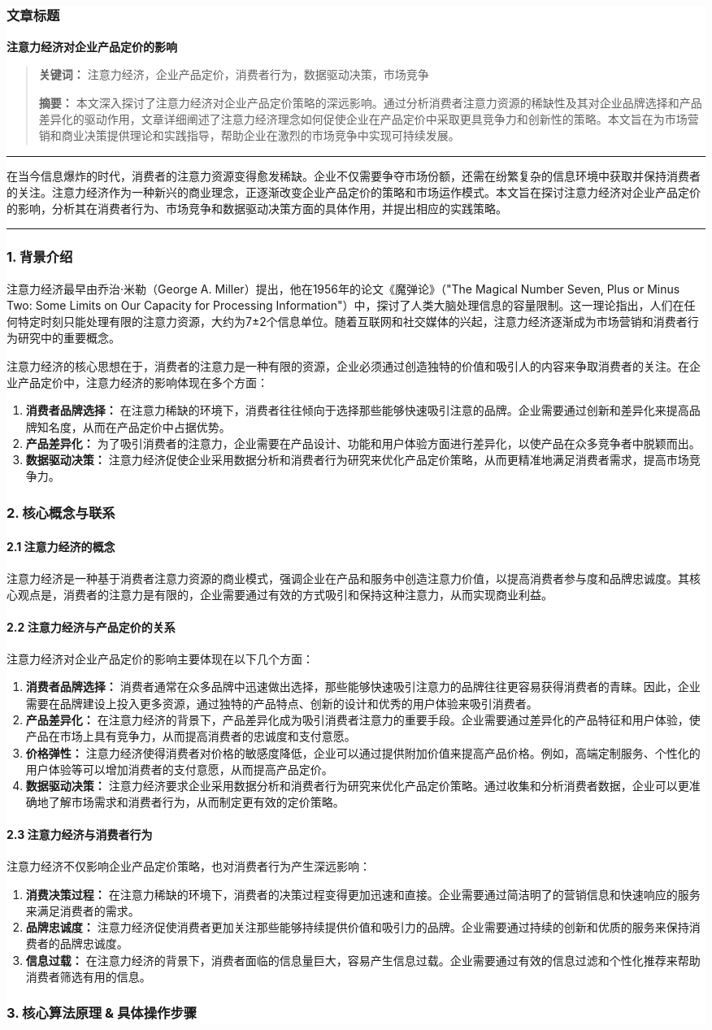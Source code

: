                  

### 文章标题

**注意力经济对企业产品定价的影响**

> **关键词：** 注意力经济，企业产品定价，消费者行为，数据驱动决策，市场竞争
>
> **摘要：** 本文深入探讨了注意力经济对企业产品定价策略的深远影响。通过分析消费者注意力资源的稀缺性及其对企业品牌选择和产品差异化的驱动作用，文章详细阐述了注意力经济理念如何促使企业在产品定价中采取更具竞争力和创新性的策略。本文旨在为市场营销和商业决策提供理论和实践指导，帮助企业在激烈的市场竞争中实现可持续发展。

---

在当今信息爆炸的时代，消费者的注意力资源变得愈发稀缺。企业不仅需要争夺市场份额，还需在纷繁复杂的信息环境中获取并保持消费者的关注。注意力经济作为一种新兴的商业理念，正逐渐改变企业产品定价的策略和市场运作模式。本文旨在探讨注意力经济对企业产品定价的影响，分析其在消费者行为、市场竞争和数据驱动决策方面的具体作用，并提出相应的实践策略。

---

### 1. 背景介绍

注意力经济最早由乔治·米勒（George A. Miller）提出，他在1956年的论文《魔弹论》（"The Magical Number Seven, Plus or Minus Two: Some Limits on Our Capacity for Processing Information"）中，探讨了人类大脑处理信息的容量限制。这一理论指出，人们在任何特定时刻只能处理有限的注意力资源，大约为7±2个信息单位。随着互联网和社交媒体的兴起，注意力经济逐渐成为市场营销和消费者行为研究中的重要概念。

注意力经济的核心思想在于，消费者的注意力是一种有限的资源，企业必须通过创造独特的价值和吸引人的内容来争取消费者的关注。在企业产品定价中，注意力经济的影响体现在多个方面：

1. **消费者品牌选择：** 在注意力稀缺的环境下，消费者往往倾向于选择那些能够快速吸引注意的品牌。企业需要通过创新和差异化来提高品牌知名度，从而在产品定价中占据优势。
2. **产品差异化：** 为了吸引消费者的注意力，企业需要在产品设计、功能和用户体验方面进行差异化，以使产品在众多竞争者中脱颖而出。
3. **数据驱动决策：** 注意力经济促使企业采用数据分析和消费者行为研究来优化产品定价策略，从而更精准地满足消费者需求，提高市场竞争力。

### 2. 核心概念与联系

#### 2.1 注意力经济的概念

注意力经济是一种基于消费者注意力资源的商业模式，强调企业在产品和服务中创造注意力价值，以提高消费者参与度和品牌忠诚度。其核心观点是，消费者的注意力是有限的，企业需要通过有效的方式吸引和保持这种注意力，从而实现商业利益。

#### 2.2 注意力经济与产品定价的关系

注意力经济对企业产品定价的影响主要体现在以下几个方面：

1. **消费者品牌选择：** 消费者通常在众多品牌中迅速做出选择，那些能够快速吸引注意力的品牌往往更容易获得消费者的青睐。因此，企业需要在品牌建设上投入更多资源，通过独特的产品特点、创新的设计和优秀的用户体验来吸引消费者。
2. **产品差异化：** 在注意力经济的背景下，产品差异化成为吸引消费者注意力的重要手段。企业需要通过差异化的产品特征和用户体验，使产品在市场上具有竞争力，从而提高消费者的忠诚度和支付意愿。
3. **价格弹性：** 注意力经济使得消费者对价格的敏感度降低，企业可以通过提供附加价值来提高产品价格。例如，高端定制服务、个性化的用户体验等可以增加消费者的支付意愿，从而提高产品定价。
4. **数据驱动决策：** 注意力经济要求企业采用数据分析和消费者行为研究来优化产品定价策略。通过收集和分析消费者数据，企业可以更准确地了解市场需求和消费者行为，从而制定更有效的定价策略。

#### 2.3 注意力经济与消费者行为

注意力经济不仅影响企业产品定价策略，也对消费者行为产生深远影响：

1. **消费决策过程：** 在注意力稀缺的环境下，消费者的决策过程变得更加迅速和直接。企业需要通过简洁明了的营销信息和快速响应的服务来满足消费者的需求。
2. **品牌忠诚度：** 注意力经济促使消费者更加关注那些能够持续提供价值和吸引力的品牌。企业需要通过持续的创新和优质的服务来保持消费者的品牌忠诚度。
3. **信息过载：** 在注意力经济的背景下，消费者面临的信息量巨大，容易产生信息过载。企业需要通过有效的信息过滤和个性化推荐来帮助消费者筛选有用的信息。

### 3. 核心算法原理 & 具体操作步骤
